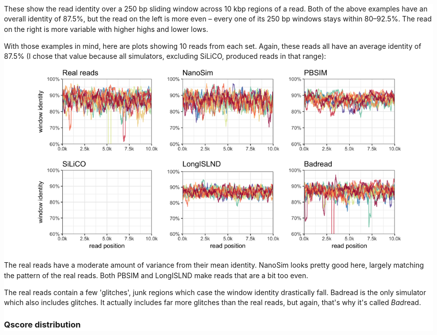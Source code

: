 These show the read identity over a 250 bp sliding window across 10 kbp regions of a read. Both of the above examples have an overall identity of 87.5%, but the read on the left is more even – every one of its 250 bp windows stays within 80–92.5%. The read on the right is more variable with higher highs and lower lows.

With those examples in mind, here are plots showing 10 reads from each set. Again, these reads all have an average identity of 87.5% (I chose that value because all simulators, excluding SiLiCO, produced reads in that range):

<p align="center"><img src="images/window_identities.png" alt="Identities across reads" width="85%"></p>

The real reads have a moderate amount of variance from their mean identity. NanoSim looks pretty good here, largely matching the pattern of the real reads. Both PBSIM and LongISLND make reads that are a bit too even.

The real reads contain a few 'glitches', junk regions which case the window identity drastically fall. Badread is the only simulator which also includes glitches. It actually includes far more glitches than the real reads, but again, that's why it's called <em>Bad</em>read.



### Qscore distribution
